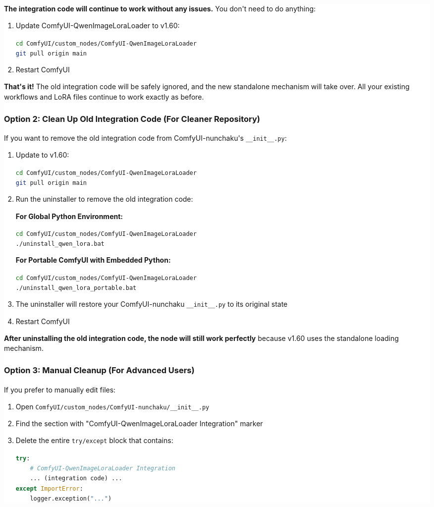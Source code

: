 **The integration code will continue to work without any issues.** You don't need to do anything:

1. Update ComfyUI-QwenImageLoraLoader to v1.60:
   ```bash
   cd ComfyUI/custom_nodes/ComfyUI-QwenImageLoraLoader
   git pull origin main
   ```

2. Restart ComfyUI

**That's it!** The old integration code will be safely ignored, and the new standalone mechanism will take over. All your existing workflows and LoRA files continue to work exactly as before.

### Option 2: Clean Up Old Integration Code (For Cleaner Repository)

If you want to remove the old integration code from ComfyUI-nunchaku's `__init__.py`:

1. Update to v1.60:
   ```bash
   cd ComfyUI/custom_nodes/ComfyUI-QwenImageLoraLoader
   git pull origin main
   ```

2. Run the uninstaller to remove the old integration code:

   **For Global Python Environment:**
   ```bash
   cd ComfyUI/custom_nodes/ComfyUI-QwenImageLoraLoader
   ./uninstall_qwen_lora.bat
   ```

   **For Portable ComfyUI with Embedded Python:**
   ```bash
   cd ComfyUI/custom_nodes/ComfyUI-QwenImageLoraLoader
   ./uninstall_qwen_lora_portable.bat
   ```

3. The uninstaller will restore your ComfyUI-nunchaku `__init__.py` to its original state

4. Restart ComfyUI

**After uninstalling the old integration code, the node will still work perfectly** because v1.60 uses the standalone loading mechanism.

### Option 3: Manual Cleanup (For Advanced Users)

If you prefer to manually edit files:

1. Open `ComfyUI/custom_nodes/ComfyUI-nunchaku/__init__.py`

2. Find the section with "ComfyUI-QwenImageLoraLoader Integration" marker

3. Delete the entire `try/except` block that contains:
   ```python
   try:
       # ComfyUI-QwenImageLoraLoader Integration
       ... (integration code) ...
   except ImportError:
       logger.exception("...")
   ```
